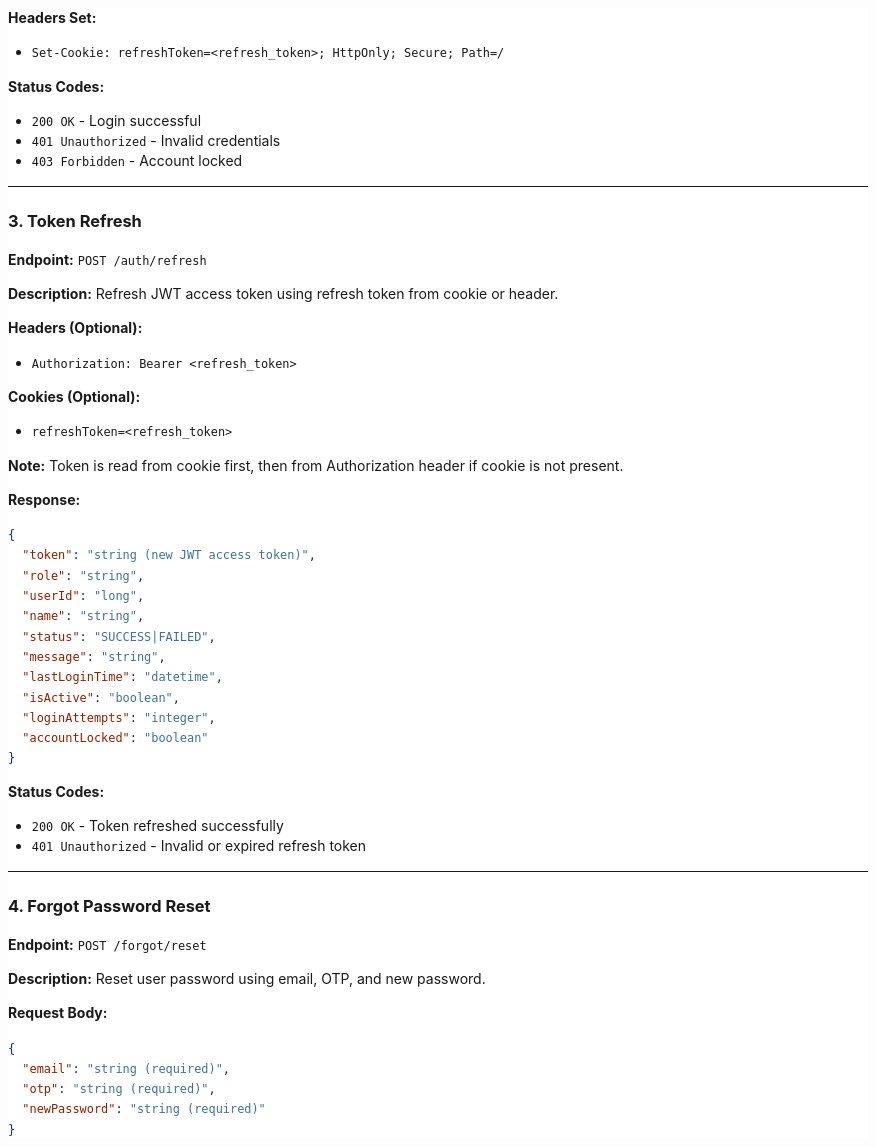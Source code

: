 **Headers Set:**
- `Set-Cookie: refreshToken=<refresh_token>; HttpOnly; Secure; Path=/`

**Status Codes:**
- `200 OK` - Login successful
- `401 Unauthorized` - Invalid credentials
- `403 Forbidden` - Account locked

---

### 3. Token Refresh
**Endpoint:** `POST /auth/refresh`

**Description:** Refresh JWT access token using refresh token from cookie or header.

**Headers (Optional):**
- `Authorization: Bearer <refresh_token>`

**Cookies (Optional):**
- `refreshToken=<refresh_token>`

**Note:** Token is read from cookie first, then from Authorization header if cookie is not present.

**Response:**
```json
{
  "token": "string (new JWT access token)",
  "role": "string",
  "userId": "long",
  "name": "string",
  "status": "SUCCESS|FAILED",
  "message": "string",
  "lastLoginTime": "datetime",
  "isActive": "boolean",
  "loginAttempts": "integer",
  "accountLocked": "boolean"
}
```

**Status Codes:**
- `200 OK` - Token refreshed successfully
- `401 Unauthorized` - Invalid or expired refresh token

---

### 4. Forgot Password Reset
**Endpoint:** `POST /forgot/reset`

**Description:** Reset user password using email, OTP, and new password.

**Request Body:**
```json
{
  "email": "string (required)",
  "otp": "string (required)",
  "newPassword": "string (required)"
}
```
